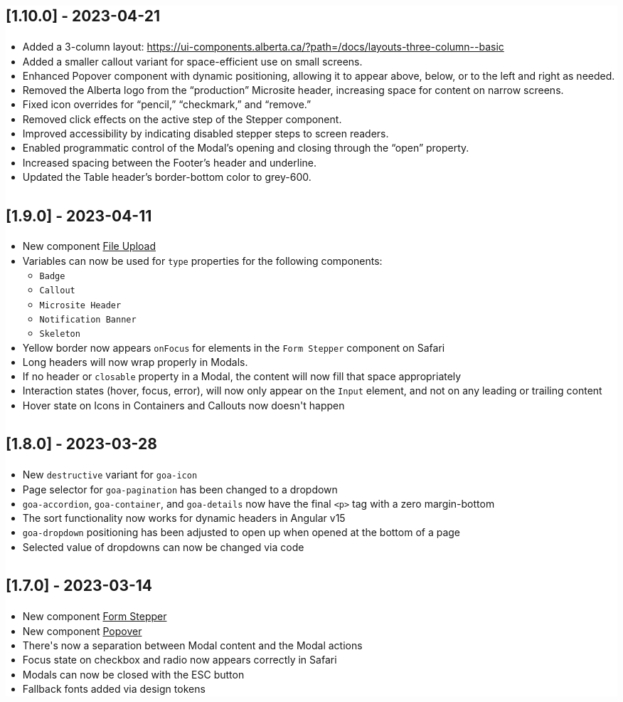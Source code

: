 ## [1.10.0] - 2023-04-21
- Added a 3-column layout: https://ui-components.alberta.ca/?path=/docs/layouts-three-column--basic
- Added a smaller callout variant for space-efficient use on small screens.
- Enhanced Popover component with dynamic positioning, allowing it to appear above, below, or to the left and right as needed.
- Removed the Alberta logo from the “production” Microsite header, increasing space for content on narrow screens.
- Fixed icon overrides for “pencil,” “checkmark,” and “remove.”
- Removed click effects on the active step of the Stepper component.
- Improved accessibility by indicating disabled stepper steps to screen readers.
- Enabled programmatic control of the Modal’s opening and closing through the “open” property.
- Increased spacing between the Footer’s header and underline.
- Updated the Table header’s border-bottom color to grey-600.

## [1.9.0] - 2023-04-11

- New component [File Upload](https://ui-components.alberta.ca/?path=/docs/components-file-upload--basic)
- Variables can now be used for `type` properties for the following components:
  - `Badge`
  - `Callout`
  - `Microsite Header`
  - `Notification Banner`
  - `Skeleton`
- Yellow border now appears `onFocus` for elements in the `Form Stepper` component on Safari
- Long headers will now wrap properly in Modals.
- If no header or `closable` property in a Modal, the content will now fill that space appropriately
- Interaction states (hover, focus, error), will now only appear on the `Input` element, and not on any leading or trailing content
- Hover state on Icons in Containers and Callouts now doesn't happen

## [1.8.0] - 2023-03-28

- New `destructive` variant for `goa-icon`
- Page selector for `goa-pagination` has been changed to a dropdown
- `goa-accordion`, `goa-container`, and `goa-details` now have the final `<p>` tag with a zero margin-bottom
- The sort functionality now works for dynamic headers in Angular v15
- `goa-dropdown` positioning has been adjusted to open up when opened at the bottom of a page
- Selected value of dropdowns can now be changed via code

## [1.7.0] - 2023-03-14

- New component [Form Stepper](https://ui-components.alberta.ca/?path=/docs/components-form-stepper--basic)
- New component [Popover](https://ui-components.alberta.ca/?path=/docs/components-popover--basic)
- There's now a separation between Modal content and the Modal actions
- Focus state on checkbox and radio now appears correctly in Safari
- Modals can now be closed with the ESC button
- Fallback fonts added via design tokens
